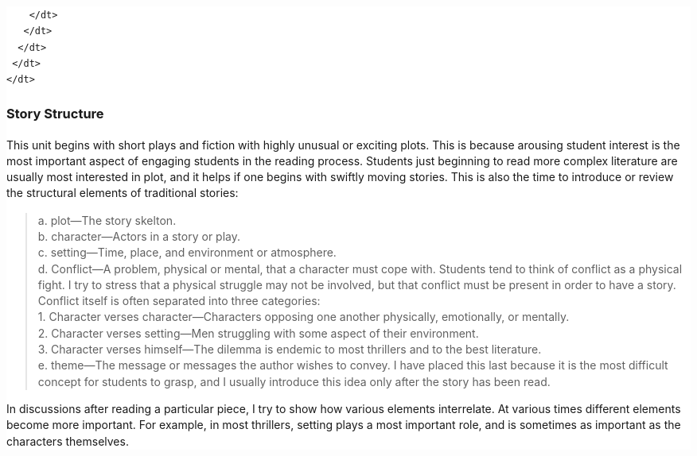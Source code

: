         </dt>
       </dt>
      </dt>
     </dt>
    </dt>
   </dt>
  </dl>
 </blockquote>
 <h3>
  Story Structure
 </h3>
 This unit begins with short plays and fiction with highly unusual or exciting plots. This is because arousing student interest is the most important aspect of engaging students in the reading process. Students just beginning to read more complex literature are usually most interested in plot, and it helps if one begins with swiftly moving stories. This is also the time to introduce or review the structural elements of traditional stories:
<blockquote>
  <dl>
   <dt>
    a. plot—The story skelton.
    <dt>
     b. character—Actors in a story or play.
     <dt>
      c. setting—Time, place, and environment or atmosphere.
      <dt>
       d. Conflict—A problem, physical or mental, that a character must cope with. Students tend to think of conflict as a physical fight. I try to stress that a physical struggle may not be involved, but that conflict must be present in order to have a story.
       <dt>
        <span class="indent">
        </span>
        <span class="indent">
        </span>
        Conflict itself is often separated into three categories:
        <dt>
         <span class="indent">
         </span>
         1. Character verses character—Characters opposing one another physically, emotionally, or mentally.
         <dt>
          <span class="indent">
          </span>
          2. Character verses setting—Men struggling with some aspect of their environment.
          <dt>
           <span class="indent">
           </span>
           3. Character verses himself—The dilemma is endemic to most thrillers and to the best literature.
           <dt>
            e. theme—The message or messages the author wishes to convey. I have placed this last because it is the most difficult concept for students to grasp, and I usually introduce this idea only after the story has been read.
           </dt>
          </dt>
         </dt>
        </dt>
       </dt>
      </dt>
     </dt>
    </dt>
   </dt>
  </dl>
 </blockquote>
 In discussions after reading a particular piece, I try to show how various elements interrelate. At various times different elements become more important. For example, in most thrillers, setting plays a most important role, and is sometimes as important as the characters themselves.